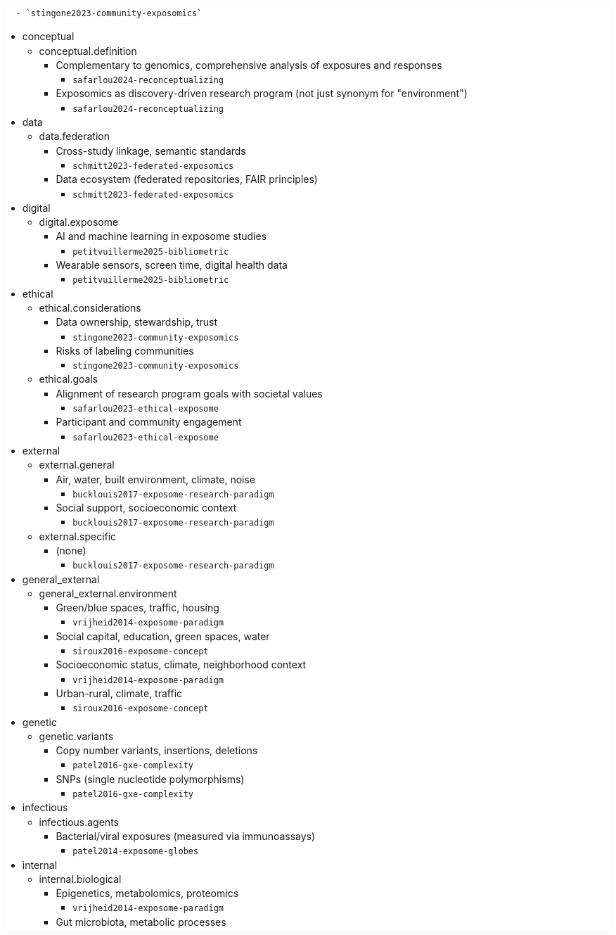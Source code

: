       - `stingone2023-community-exposomics`
- conceptual
  - conceptual.definition
    - Complementary to genomics, comprehensive analysis of exposures and responses
      - `safarlou2024-reconceptualizing`
    - Exposomics as discovery-driven research program (not just synonym for "environment")
      - `safarlou2024-reconceptualizing`
- data
  - data.federation
    - Cross-study linkage, semantic standards
      - `schmitt2023-federated-exposomics`
    - Data ecosystem (federated repositories, FAIR principles)
      - `schmitt2023-federated-exposomics`
- digital
  - digital.exposome
    - AI and machine learning in exposome studies
      - `petitvuillerme2025-bibliometric`
    - Wearable sensors, screen time, digital health data
      - `petitvuillerme2025-bibliometric`
- ethical
  - ethical.considerations
    - Data ownership, stewardship, trust
      - `stingone2023-community-exposomics`
    - Risks of labeling communities
      - `stingone2023-community-exposomics`
  - ethical.goals
    - Alignment of research program goals with societal values
      - `safarlou2023-ethical-exposome`
    - Participant and community engagement
      - `safarlou2023-ethical-exposome`
- external
  - external.general
    - Air, water, built environment, climate, noise
      - `bucklouis2017-exposome-research-paradigm`
    - Social support, socioeconomic context
      - `bucklouis2017-exposome-research-paradigm`
  - external.specific
    - (none)
      - `bucklouis2017-exposome-research-paradigm`
- general_external
  - general_external.environment
    - Green/blue spaces, traffic, housing
      - `vrijheid2014-exposome-paradigm`
    - Social capital, education, green spaces, water
      - `siroux2016-exposome-concept`
    - Socioeconomic status, climate, neighborhood context
      - `vrijheid2014-exposome-paradigm`
    - Urban-rural, climate, traffic
      - `siroux2016-exposome-concept`
- genetic
  - genetic.variants
    - Copy number variants, insertions, deletions
      - `patel2016-gxe-complexity`
    - SNPs (single nucleotide polymorphisms)
      - `patel2016-gxe-complexity`
- infectious
  - infectious.agents
    - Bacterial/viral exposures (measured via immunoassays)
      - `patel2014-exposome-globes`
- internal
  - internal.biological
    - Epigenetics, metabolomics, proteomics
      - `vrijheid2014-exposome-paradigm`
    - Gut microbiota, metabolic processes